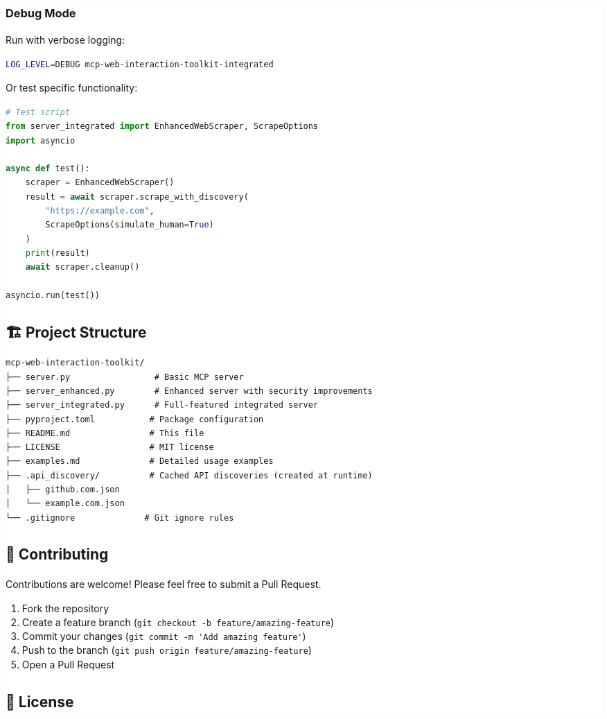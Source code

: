 ### Debug Mode

Run with verbose logging:
```bash
LOG_LEVEL=DEBUG mcp-web-interaction-toolkit-integrated
```

Or test specific functionality:
```python
# Test script
from server_integrated import EnhancedWebScraper, ScrapeOptions
import asyncio

async def test():
    scraper = EnhancedWebScraper()
    result = await scraper.scrape_with_discovery(
        "https://example.com",
        ScrapeOptions(simulate_human=True)
    )
    print(result)
    await scraper.cleanup()

asyncio.run(test())
```

## 🏗️ Project Structure

```
mcp-web-interaction-toolkit/
├── server.py                 # Basic MCP server
├── server_enhanced.py        # Enhanced server with security improvements
├── server_integrated.py      # Full-featured integrated server
├── pyproject.toml           # Package configuration
├── README.md                # This file
├── LICENSE                  # MIT license
├── examples.md              # Detailed usage examples
├── .api_discovery/          # Cached API discoveries (created at runtime)
│   ├── github.com.json
│   └── example.com.json
└── .gitignore              # Git ignore rules
```

## 🤝 Contributing

Contributions are welcome! Please feel free to submit a Pull Request.

1. Fork the repository
2. Create a feature branch (`git checkout -b feature/amazing-feature`)
3. Commit your changes (`git commit -m 'Add amazing feature'`)
4. Push to the branch (`git push origin feature/amazing-feature`)
5. Open a Pull Request

## 📄 License
